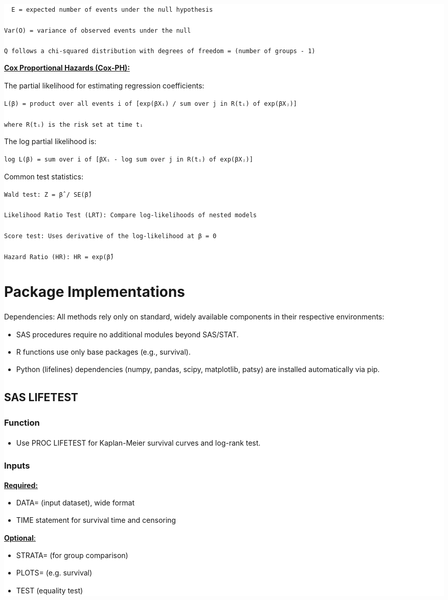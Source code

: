       E = expected number of events under the null hypothesis

    Var(O) = variance of observed events under the null

    Q follows a chi-squared distribution with degrees of freedom = (number of groups - 1)

<ins>**Cox Proportional Hazards (Cox-PH):**</ins>

  The partial likelihood for estimating regression coefficients:

    L(β) = product over all events i of [exp(βXᵢ) / sum over j in R(tᵢ) of exp(βXⱼ)]

    where R(tᵢ) is the risk set at time tᵢ

  The log partial likelihood is:

    log L(β) = sum over i of [βXᵢ - log sum over j in R(tᵢ) of exp(βXⱼ)]

  Common test statistics:

    Wald test: Z = β̂ / SE(β̂)

    Likelihood Ratio Test (LRT): Compare log-likelihoods of nested models

    Score test: Uses derivative of the log-likelihood at β = 0

    Hazard Ratio (HR): HR = exp(β̂)

# Package Implementations

Dependencies:
All methods rely only on standard, widely available components in their respective environments:

- SAS procedures require no additional modules beyond SAS/STAT.

- R functions use only base packages (e.g., survival).

- Python (lifelines) dependencies (numpy, pandas, scipy, matplotlib, patsy) are installed automatically via pip.

## SAS LIFETEST

  ### Function <span style="display:none">(Lifetest)</span>
  
  - Use PROC LIFETEST for Kaplan-Meier survival curves and log-rank test.
    
  ### Inputs <span style="display:none">(Lifetest)</span>
  <ins>**Required:**</ins>
  
  - DATA= (input dataset), wide format
  
  - TIME statement for survival time and censoring
  
  <ins>**Optional**:</ins>
  
  - STRATA= (for group comparison)
  
  - PLOTS= (e.g. survival)
  
  - TEST (equality test)

